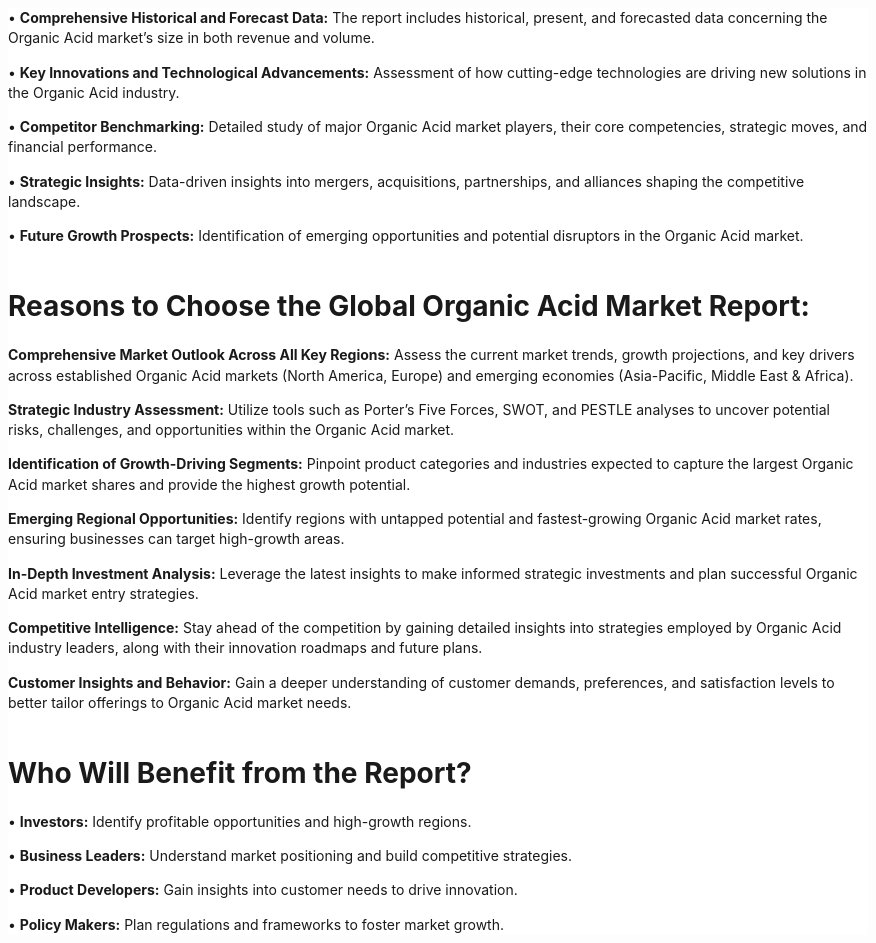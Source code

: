 • <strong>Comprehensive Historical and Forecast Data:</strong> The report includes historical, present, and forecasted data concerning the Organic Acid market’s size in both revenue and volume.

• <strong>Key Innovations and Technological Advancements:</strong> Assessment of how cutting-edge technologies are driving new solutions in the Organic Acid industry.

• <strong>Competitor Benchmarking:</strong> Detailed study of major Organic Acid market players, their core competencies, strategic moves, and financial performance.

• <strong>Strategic Insights:</strong> Data-driven insights into mergers, acquisitions, partnerships, and alliances shaping the competitive landscape.

• <strong>Future Growth Prospects:</strong> Identification of emerging opportunities and potential disruptors in the Organic Acid market.

# <strong>Reasons to Choose the Global Organic Acid Market Report:</strong>

<strong>Comprehensive Market Outlook Across All Key Regions:</strong>
Assess the current market trends, growth projections, and key drivers across established Organic Acid markets (North America, Europe) and emerging economies (Asia-Pacific, Middle East & Africa).

<strong>Strategic Industry Assessment:</strong>
Utilize tools such as Porter’s Five Forces, SWOT, and PESTLE analyses to uncover potential risks, challenges, and opportunities within the Organic Acid market.

<strong>Identification of Growth-Driving Segments:</strong>
Pinpoint product categories and industries expected to capture the largest Organic Acid market shares and provide the highest growth potential.

<strong>Emerging Regional Opportunities:</strong>
Identify regions with untapped potential and fastest-growing Organic Acid market rates, ensuring businesses can target high-growth areas.

<strong>In-Depth Investment Analysis:</strong>
Leverage the latest insights to make informed strategic investments and plan successful Organic Acid market entry strategies.

<strong>Competitive Intelligence:</strong>
Stay ahead of the competition by gaining detailed insights into strategies employed by Organic Acid industry leaders, along with their innovation roadmaps and future plans.

<strong>Customer Insights and Behavior:</strong>
Gain a deeper understanding of customer demands, preferences, and satisfaction levels to better tailor offerings to Organic Acid market needs.

# <strong>Who Will Benefit from the Report?</strong>

• <strong>Investors:</strong> Identify profitable opportunities and high-growth regions.

• <strong>Business Leaders:</strong> Understand market positioning and build competitive strategies.

• <strong>Product Developers:</strong> Gain insights into customer needs to drive innovation.

• <strong>Policy Makers:</strong> Plan regulations and frameworks to foster market growth.
